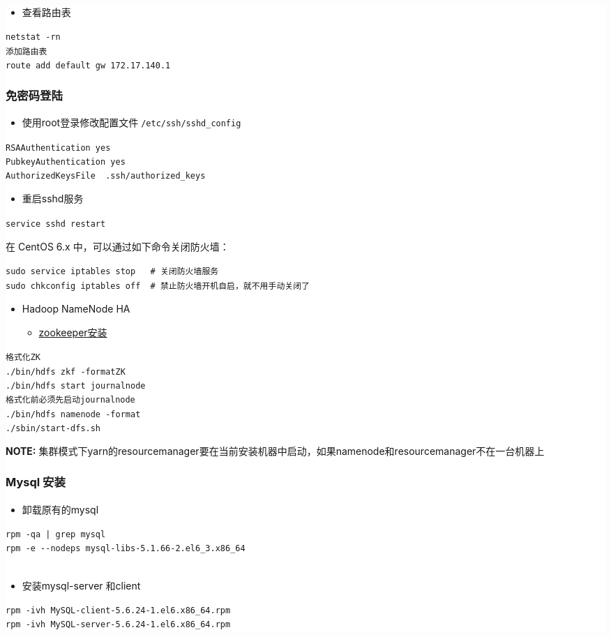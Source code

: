 * 查看路由表

```
netstat -rn
添加路由表
route add default gw 172.17.140.1
```

### 免密码登陆
* 使用root登录修改配置文件 `/etc/ssh/sshd_config`
```
RSAAuthentication yes
PubkeyAuthentication yes
AuthorizedKeysFile  .ssh/authorized_keys
```
* 重启sshd服务
```
service sshd restart
```

在 CentOS 6.x 中，可以通过如下命令关闭防火墙：

```
sudo service iptables stop   # 关闭防火墙服务
sudo chkconfig iptables off  # 禁止防火墙开机自启，就不用手动关闭了
```

* Hadoop NameNode HA

   * [zookeeper安装](http://www.linuxprobe.com/zookeeper-cluster-deploy.html)

```
格式化ZK
./bin/hdfs zkf -formatZK
./bin/hdfs start journalnode
格式化前必须先启动journalnode
./bin/hdfs namenode -format
./sbin/start-dfs.sh

```   


**NOTE:** 集群模式下yarn的resourcemanager要在当前安装机器中启动，如果namenode和resourcemanager不在一台机器上   

### Mysql 安装

* 卸载原有的mysql

```
rpm -qa | grep mysql
rpm -e --nodeps mysql-libs-5.1.66-2.el6_3.x86_64


```

* 安装mysql-server 和client

```
rpm -ivh MySQL-client-5.6.24-1.el6.x86_64.rpm
rpm -ivh MySQL-server-5.6.24-1.el6.x86_64.rpm
```

